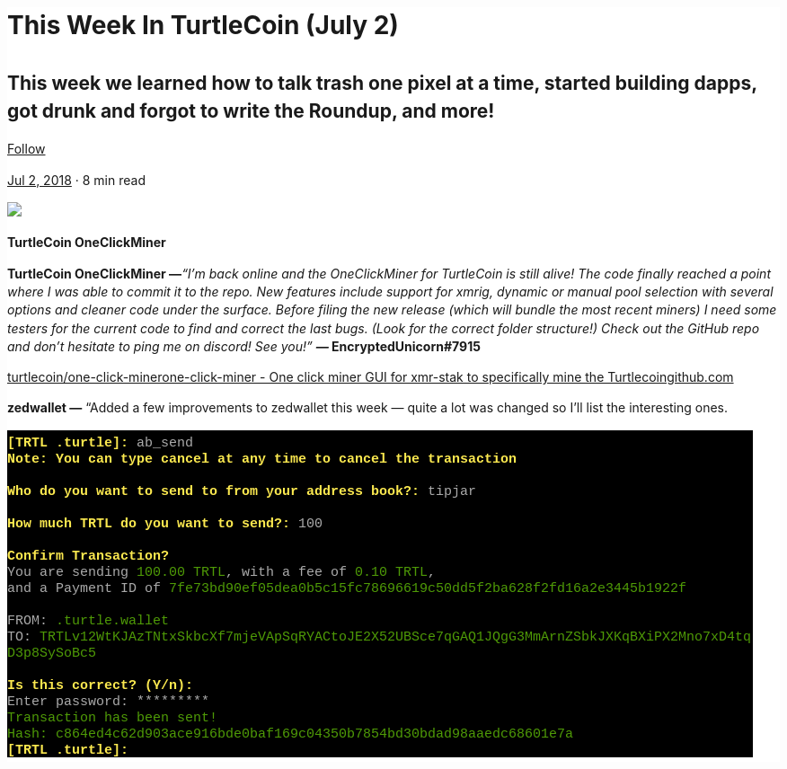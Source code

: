 # This Week In TurtleCoin (July 2)

## This week we learned how to talk trash one pixel at a time, started building dapps, got drunk and forgot to write the Roundup, and more!

[Follow](https://medium.com/m/signin?actionUrl=https%3A%2F%2Fmedium.com%2F_%2Fsubscribe%2Fuser%2F4317739209c6%2F737f02ade221&operation=register&redirect=https%3A%2F%2Fcryptocurrencyhub.io%2Fthis-week-in-turtlecoin-july-2-737f02ade221&user=TurtleCoin&userId=4317739209c6&source=post_page-4317739209c6----737f02ade221---------------------follow_byline-----------)

[](https://medium.com/m/signin?actionUrl=%2F_%2Fapi%2Fsubscriptions%2Fnewsletters%2F17580acb5efe&operation=register&redirect=https%3A%2F%2Fcryptocurrencyhub.io%2Fthis-week-in-turtlecoin-july-2-737f02ade221&newsletterV3=4317739209c6&newsletterV3Id=17580acb5efe&user=TurtleCoin&userId=4317739209c6&source=post_page-----737f02ade221---------------------subscribe_user-----------)

[Jul 2, 2018](https://cryptocurrencyhub.io/this-week-in-turtlecoin-july-2-737f02ade221?source=post_page-----737f02ade221--------------------------------) · 8 min read

[](https://medium.com/m/signin?actionUrl=https%3A%2F%2Fmedium.com%2F_%2Fbookmark%2Fp%2F737f02ade221&operation=register&redirect=https%3A%2F%2Fcryptocurrencyhub.io%2Fthis-week-in-turtlecoin-july-2-737f02ade221&source=post_actions_header--------------------------bookmark_preview-----------)

![](./images/0ghXGNjYmiHlgCgl-)

**TurtleCoin OneClickMiner**

**TurtleCoin OneClickMiner —**_“I’m back online and the OneClickMiner for TurtleCoin is still alive! The code finally reached a point where I was able to commit it to the repo. New features include support for xmrig, dynamic or manual pool selection with several options and cleaner code under the surface. Before filing the new release (which will bundle the most recent miners) I need some testers for the current code to find and correct the last bugs. (Look for the correct folder structure!) Check out the GitHub repo and don’t hesitate to ping me on discord! See you!”_ **_—_ EncryptedUnicorn#7915**

[turtlecoin/one-click-minerone-click-miner - One click miner GUI for xmr-stak to specifically mine the Turtlecoingithub.com](https://github.com/turtlecoin/one-click-miner)

**zedwallet —** “Added a few improvements to zedwallet this week — quite a lot was changed so I’ll list the interesting ones.

![](./images/1VtG2NiQPDPgEXgrGxpT2YA.png)
